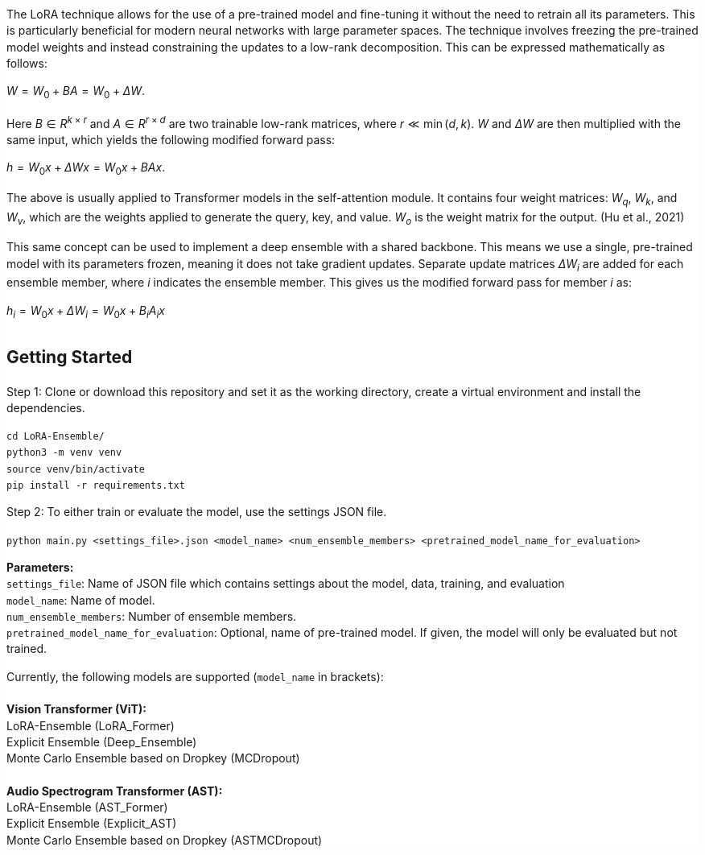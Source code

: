 
The LoRA technique allows for the use of a pre-trained model and fine-tuning it without the need to retrain all its parameters. This is particularly beneficial for modern neural networks with large parameter spaces. The technique involves freezing the pre-trained model weights and instead constraining the updates to a low-rank decomposition. This can be expressed mathematically as follows: 

$W = W_0 + BA = W_0 + \Delta W.$


Here $B\in R^{k\times r}$ and $A\in R^{r\times d}$ are two trainable low-rank matrices, where $r\ll\min(d,k)$. $W$ and $\Delta W$ are then multiplied with the same input, which yields the following modified forward pass:

$h = W_0 x + \Delta W x = W_0 x + BA x.$

The above is usually applied to Transformer models in the self-attention module. It contains four weight matrices: $W_q$, $W_k$, and $W_v$, which are the weights applied to generate the query, key, and value. $W_o$ is the weight matrix for the output. (Hu et al., 2021)

This same concept can be used to implement a deep ensemble with a shared backbone. This means we use a single, pre-trained model with its parameters frozen, meaning it does not take gradient updates. Separate update matrices $\Delta W_i$ are added for each ensemble member, where $i$ indicates the ensemble member. This gives us the modified forward pass for member $i$ as:

$h_i = W_0 x + \Delta W_i = W_0 x + B_i A_i x$


## Getting Started
Step 1: Clone or download this repository and set it as the working directory, create a virtual environment and install the dependencies.

```
cd LoRA-Ensemble/ 
python3 -m venv venv
source venv/bin/activate
pip install -r requirements.txt 
```
  
Step 2: To either train or evaluate the model, use the settings JSON file.

```
python main.py <settings_file>.json <model_name> <num_ensemble_members> <pretrained_model_name_for_evaluation>
```

**Parameters:**\
`settings_file`: Name of JSON file which contains settings about the model, data, training, and evaluation\
`model_name`:  Name of model. \
`num_ensemble_members`:  Number of ensemble members. \
`pretrained_model_name_for_evaluation`: Optional, name of pre-trained model. If given, the model will only be evaluated but not trained. 

Currently, the following models are supported (`model_name` in brackets): \
\
**Vision Transformer (ViT):**\
LoRA-Ensemble (LoRA_Former)\
Explicit Ensemble (Deep_Ensemble)\
Monte Carlo Ensemble based on Dropkey (MCDropout)\
\
**Audio Spectrogram Transformer (AST):**\
LoRA-Ensemble (AST_Former)\
Explicit Ensemble (Explicit_AST)\
Monte Carlo Ensemble based on Dropkey (ASTMCDropout)
